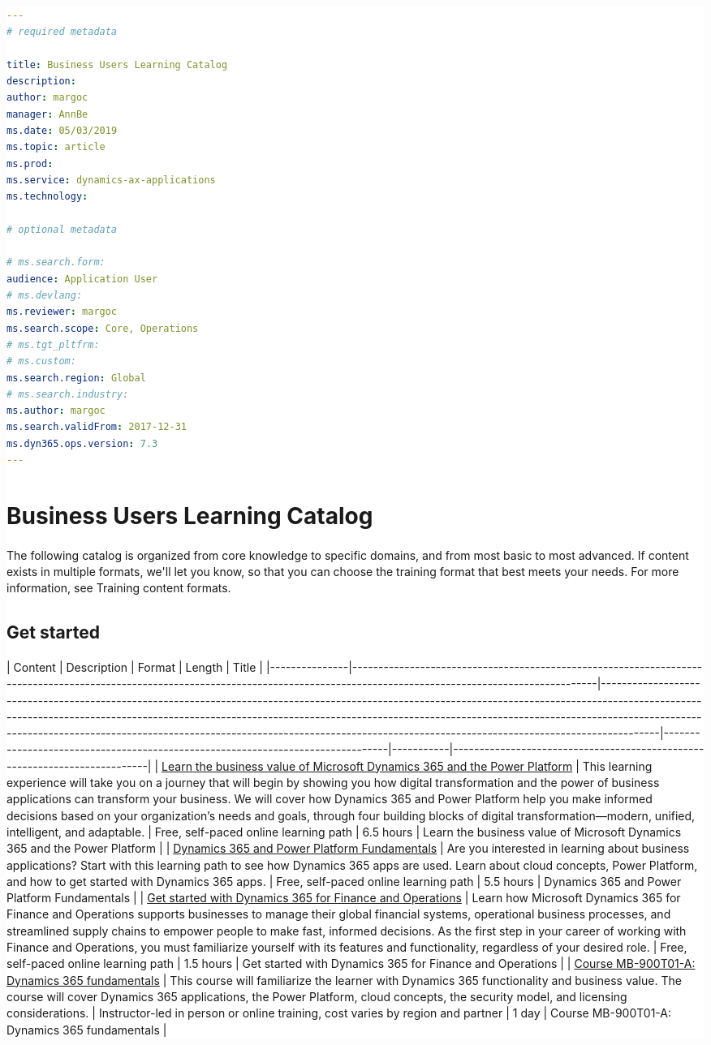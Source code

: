 ```yaml
---
# required metadata

title: Business Users Learning Catalog
description: 
author: margoc
manager: AnnBe
ms.date: 05/03/2019
ms.topic: article
ms.prod: 
ms.service: dynamics-ax-applications
ms.technology: 

# optional metadata

# ms.search.form:  
audience: Application User
# ms.devlang: 
ms.reviewer: margoc
ms.search.scope: Core, Operations
# ms.tgt_pltfrm: 
# ms.custom: 
ms.search.region: Global
# ms.search.industry: 
ms.author: margoc
ms.search.validFrom: 2017-12-31 
ms.dyn365.ops.version: 7.3
---
```


# Business Users Learning Catalog

The following catalog is organized from core knowledge to specific domains, and from most basic to most advanced. If content exists in multiple formats, we'll let you know, so that you can choose the training format that best meets your needs. For more information, see Training content formats. 
 

## Get started

| Content                                                                                                                                    | Description                                                                                                                                                                                                                                                                                                                                                                                                              | Format                                                                         | Length    | Title                                                                     |
|---------------|------------------------------------------------------------------------------------------------------------------------------------------------------------------------------------|--------------------------------------------------------------------------------------------------------------------------------------------------------------------------------------------------------------------------------------------------------------------------------------------------------------------------------------------------------------------------------------------------------------------------|--------------------------------------------------------------------------------|-----------|---------------------------------------------------------------------------|
| [Learn the business value of Microsoft Dynamics 365 and the Power Platform](https://docs.microsoft.com/en-us/learn/paths/learn-business-value-of-dynamics-365-and-power-platform/) | This learning experience will take you on a journey that will begin by showing you how digital transformation and the power of business applications can transform your business. We will cover how Dynamics 365 and Power Platform help you make informed decisions based on your organization’s needs and goals, through four building blocks of digital transformation—modern, unified, intelligent, and adaptable.   | Free, self-paced online learning path                                          | 6.5 hours | Learn the business value of Microsoft Dynamics 365 and the Power Platform |
| [Dynamics 365 and Power Platform Fundamentals](https://docs.microsoft.com/en-us/learn/paths/dyn-power-plat-bus-app-fundamentals/)                                                  | Are you interested in learning about business applications? Start with this learning path to see how Dynamics 365 apps are used. Learn about cloud concepts, Power Platform, and how to get started with Dynamics 365 apps.                                                                                                                                                                                              | Free, self-paced online learning path                                          | 5.5 hours | Dynamics 365 and Power Platform Fundamentals                              |
| [Get started with Dynamics 365 for Finance and Operations](https://docs.microsoft.com/en-us/learn/paths/get-started-with-dynamics-365-for-finance-and-ops/)                        | Learn how Microsoft Dynamics 365 for Finance and Operations supports businesses to manage their global financial systems, operational business processes, and streamlined supply chains to empower people to make fast, informed decisions. As the first step in your career of working with Finance and Operations, you must familiarize yourself with its features and functionality, regardless of your desired role. | Free, self-paced online learning path                                          | 1.5 hours | Get started with Dynamics 365 for Finance and Operations                  |
| [Course MB-900T01-A: Dynamics 365 fundamentals](https://www.microsoft.com/en-us/learning/course.aspx?cid=MB-900T01)                                                                | This course will familiarize the learner with Dynamics 365 functionality and business value. The course will cover Dynamics 365 applications, the Power Platform, cloud concepts, the security model, and licensing considerations.                                                                                                                                                                                      | Instructor-led in person or online training, cost varies by region and partner | 1 day     | Course MB-900T01-A: Dynamics 365 fundamentals                             |